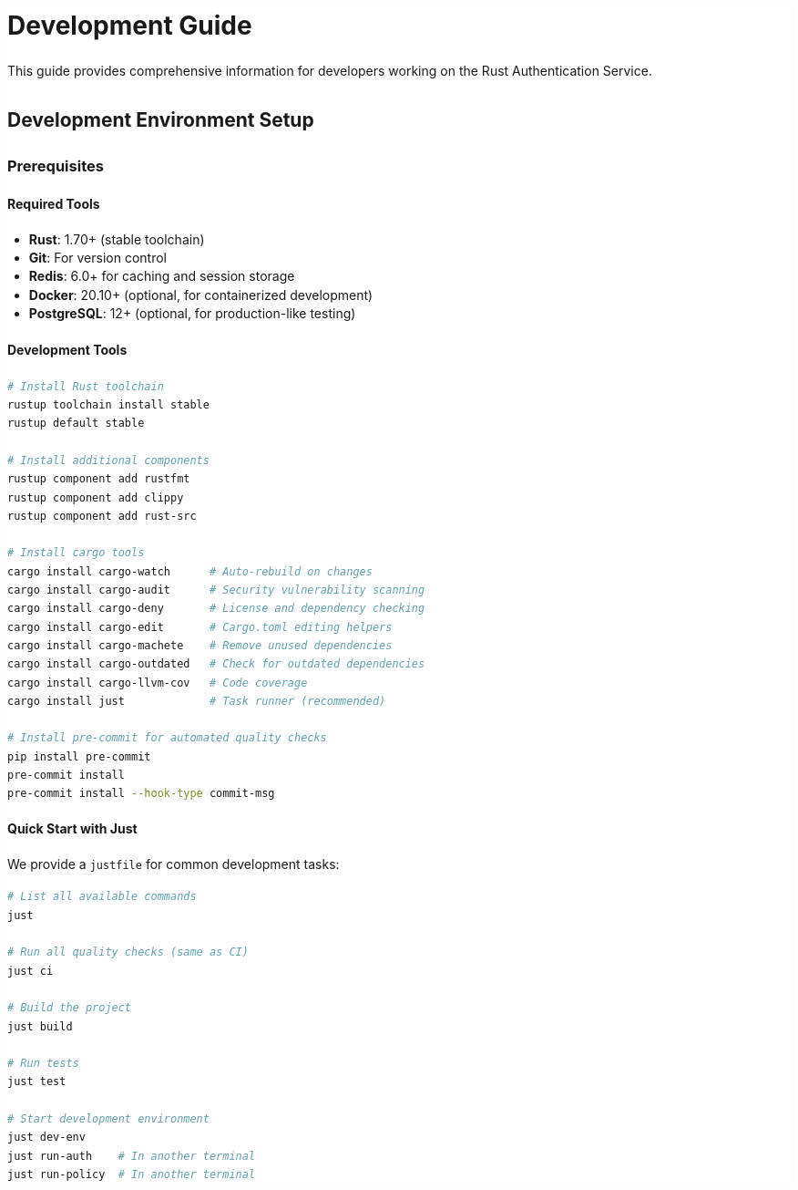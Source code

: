 # Development Guide

This guide provides comprehensive information for developers working on the Rust Authentication Service.

## Development Environment Setup

### Prerequisites

#### Required Tools
- **Rust**: 1.70+ (stable toolchain)
- **Git**: For version control
- **Redis**: 6.0+ for caching and session storage
- **Docker**: 20.10+ (optional, for containerized development)
- **PostgreSQL**: 12+ (optional, for production-like testing)

#### Development Tools
```bash
# Install Rust toolchain
rustup toolchain install stable
rustup default stable

# Install additional components
rustup component add rustfmt
rustup component add clippy
rustup component add rust-src

# Install cargo tools
cargo install cargo-watch      # Auto-rebuild on changes
cargo install cargo-audit      # Security vulnerability scanning
cargo install cargo-deny       # License and dependency checking
cargo install cargo-edit       # Cargo.toml editing helpers
cargo install cargo-machete    # Remove unused dependencies
cargo install cargo-outdated   # Check for outdated dependencies
cargo install cargo-llvm-cov   # Code coverage
cargo install just             # Task runner (recommended)

# Install pre-commit for automated quality checks
pip install pre-commit
pre-commit install
pre-commit install --hook-type commit-msg
```

#### Quick Start with Just
We provide a `justfile` for common development tasks:

```bash
# List all available commands
just

# Run all quality checks (same as CI)
just ci

# Build the project
just build

# Run tests
just test

# Start development environment
just dev-env
just run-auth    # In another terminal
just run-policy  # In another terminal
```